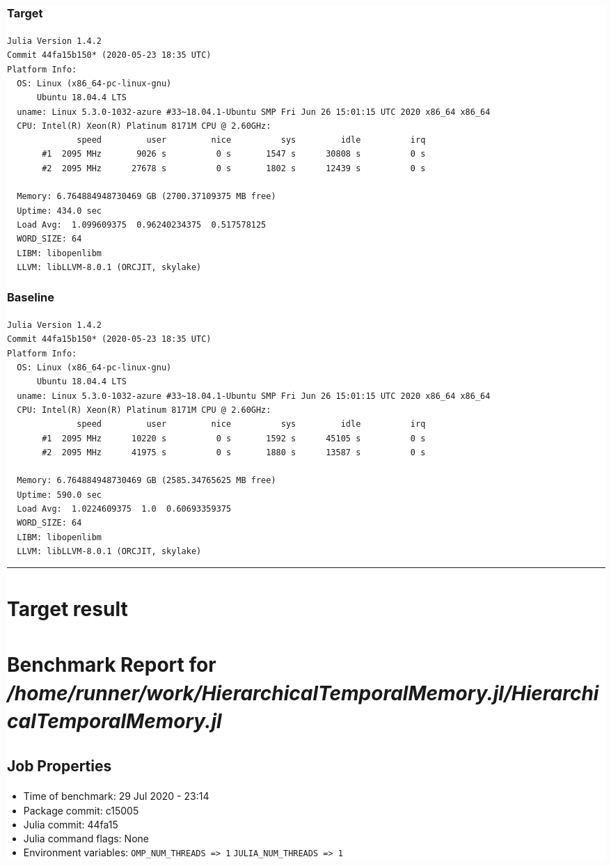 ### Target
```
Julia Version 1.4.2
Commit 44fa15b150* (2020-05-23 18:35 UTC)
Platform Info:
  OS: Linux (x86_64-pc-linux-gnu)
      Ubuntu 18.04.4 LTS
  uname: Linux 5.3.0-1032-azure #33~18.04.1-Ubuntu SMP Fri Jun 26 15:01:15 UTC 2020 x86_64 x86_64
  CPU: Intel(R) Xeon(R) Platinum 8171M CPU @ 2.60GHz: 
              speed         user         nice          sys         idle          irq
       #1  2095 MHz       9026 s          0 s       1547 s      30808 s          0 s
       #2  2095 MHz      27678 s          0 s       1802 s      12439 s          0 s
       
  Memory: 6.764884948730469 GB (2700.37109375 MB free)
  Uptime: 434.0 sec
  Load Avg:  1.099609375  0.96240234375  0.517578125
  WORD_SIZE: 64
  LIBM: libopenlibm
  LLVM: libLLVM-8.0.1 (ORCJIT, skylake)
```

### Baseline
```
Julia Version 1.4.2
Commit 44fa15b150* (2020-05-23 18:35 UTC)
Platform Info:
  OS: Linux (x86_64-pc-linux-gnu)
      Ubuntu 18.04.4 LTS
  uname: Linux 5.3.0-1032-azure #33~18.04.1-Ubuntu SMP Fri Jun 26 15:01:15 UTC 2020 x86_64 x86_64
  CPU: Intel(R) Xeon(R) Platinum 8171M CPU @ 2.60GHz: 
              speed         user         nice          sys         idle          irq
       #1  2095 MHz      10220 s          0 s       1592 s      45105 s          0 s
       #2  2095 MHz      41975 s          0 s       1880 s      13587 s          0 s
       
  Memory: 6.764884948730469 GB (2585.34765625 MB free)
  Uptime: 590.0 sec
  Load Avg:  1.0224609375  1.0  0.60693359375
  WORD_SIZE: 64
  LIBM: libopenlibm
  LLVM: libLLVM-8.0.1 (ORCJIT, skylake)
```

---
# Target result
# Benchmark Report for */home/runner/work/HierarchicalTemporalMemory.jl/HierarchicalTemporalMemory.jl*

## Job Properties
* Time of benchmark: 29 Jul 2020 - 23:14
* Package commit: c15005
* Julia commit: 44fa15
* Julia command flags: None
* Environment variables: `OMP_NUM_THREADS => 1` `JULIA_NUM_THREADS => 1`
